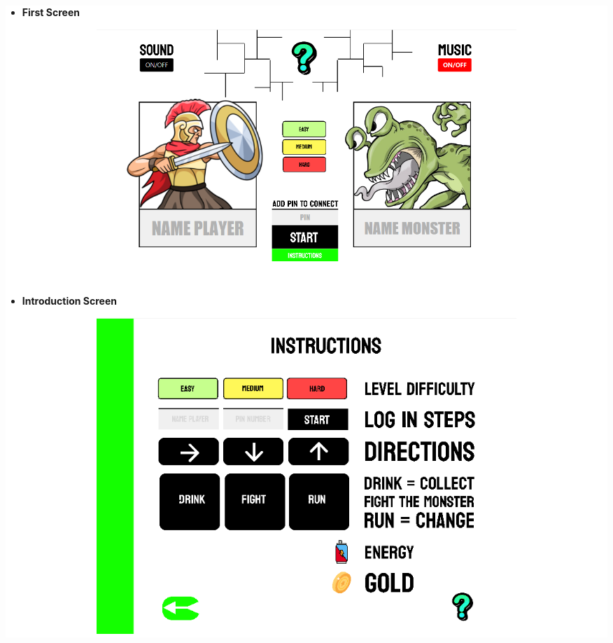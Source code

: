 - **First Screen**  
<p align="center">
  <img src="./assets/2.png" alt="First Screen" width="600"/>
</p>

- **Introduction Screen**  
<p align="center">
  <img src="./assets/3.png" alt="Intro Screen" width="600"/>
</p>